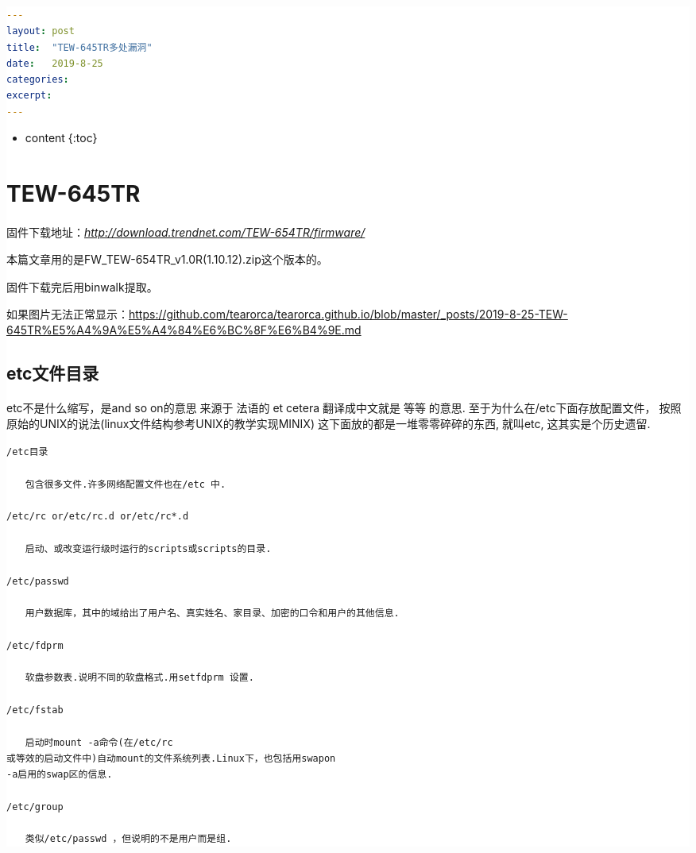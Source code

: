 ```yaml
---
layout: post
title:  "TEW-645TR多处漏洞"
date:   2019-8-25
categories: 
excerpt: 
---
```


* content
{:toc}



# **TEW-645TR**

固件下载地址：*http://download.trendnet.com/TEW-654TR/firmware/*

本篇文章用的是FW_TEW-654TR_v1.0R(1.10.12).zip这个版本的。

固件下载完后用binwalk提取。

如果图片无法正常显示：<https://github.com/tearorca/tearorca.github.io/blob/master/_posts/2019-8-25-TEW-645TR%E5%A4%9A%E5%A4%84%E6%BC%8F%E6%B4%9E.md>

## **etc文件目录**

etc不是什么缩写，是and so on的意思 来源于 法语的 et cetera 翻译成中文就是 等等
的意思. 至于为什么在/etc下面存放配置文件，
按照原始的UNIX的说法(linux文件结构参考UNIX的教学实现MINIX)
这下面放的都是一堆零零碎碎的东西, 就叫etc, 这其实是个历史遗留.

	/etc目录

	　　包含很多文件.许多网络配置文件也在/etc 中.

	/etc/rc or/etc/rc.d or/etc/rc*.d

	　　启动、或改变运行级时运行的scripts或scripts的目录.

	/etc/passwd

	　　用户数据库，其中的域给出了用户名、真实姓名、家目录、加密的口令和用户的其他信息.

	/etc/fdprm

	　　软盘参数表.说明不同的软盘格式.用setfdprm 设置.

	/etc/fstab

	　　启动时mount -a命令(在/etc/rc
	或等效的启动文件中)自动mount的文件系统列表.Linux下，也包括用swapon
	-a启用的swap区的信息.

	/etc/group

	　　类似/etc/passwd ，但说明的不是用户而是组.
